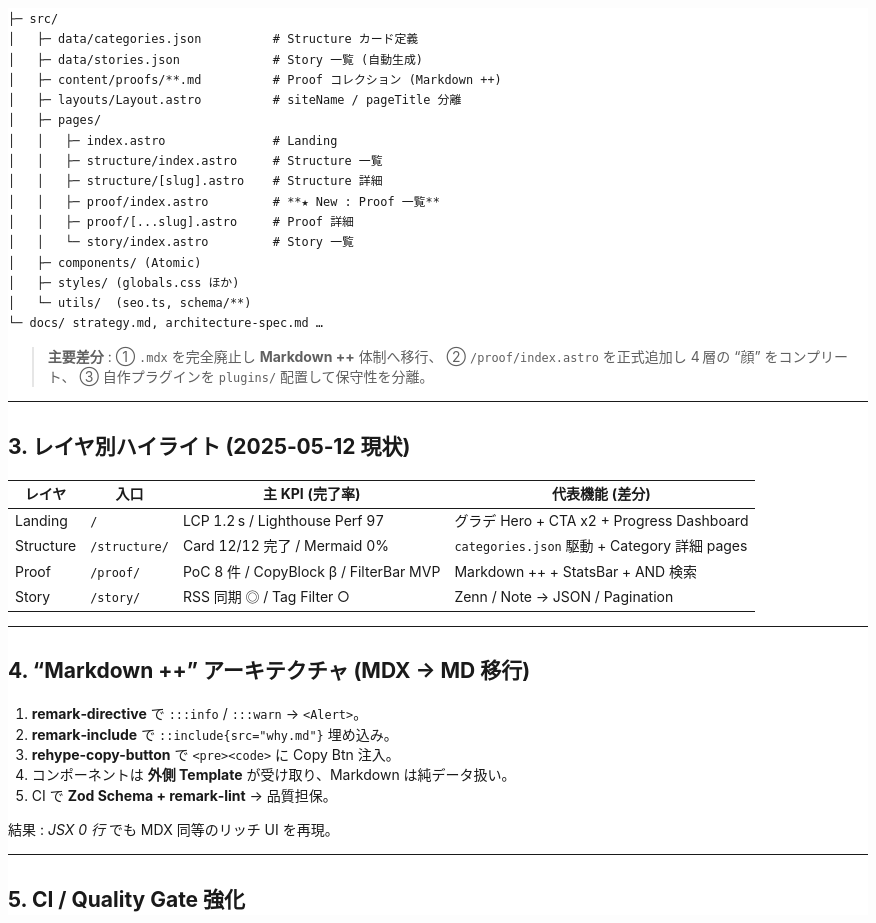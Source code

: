 ```text
├─ src/
│   ├─ data/categories.json          # Structure カード定義
│   ├─ data/stories.json             # Story 一覧 (自動生成)
│   ├─ content/proofs/**.md          # Proof コレクション (Markdown ++)
│   ├─ layouts/Layout.astro          # siteName / pageTitle 分離
│   ├─ pages/
│   │   ├─ index.astro               # Landing
│   │   ├─ structure/index.astro     # Structure 一覧
│   │   ├─ structure/[slug].astro    # Structure 詳細
│   │   ├─ proof/index.astro         # **★ New : Proof 一覧**
│   │   ├─ proof/[...slug].astro     # Proof 詳細
│   │   └─ story/index.astro         # Story 一覧
│   ├─ components/ (Atomic)
│   ├─ styles/ (globals.css ほか)
│   └─ utils/  (seo.ts, schema/**)
└─ docs/ strategy.md, architecture-spec.md …
```

> **主要差分** : ① `.mdx` を完全廃止し **Markdown ++** 体制へ移行、
> ② `/proof/index.astro` を正式追加し 4 層の “顔” をコンプリート、
> ③ 自作プラグインを `plugins/` 配置して保守性を分離。

---

## 3. レイヤ別ハイライト (2025‑05‑12 現状)

| レイヤ       | 入口            | 主 KPI (完了率)                           | 代表機能 (差分)                                |
| --------- | ------------- | ------------------------------------- | ---------------------------------------- |
| Landing   | `/`           | LCP 1.2 s / Lighthouse Perf 97        | グラデ Hero + CTA x2 + Progress Dashboard   |
| Structure | `/structure/` | Card 12/12 完了 / Mermaid 0%            | `categories.json` 駆動 + Category 詳細 pages |
| Proof     | `/proof/`     | PoC 8 件 / CopyBlock β / FilterBar MVP | Markdown ++ + StatsBar + AND 検索          |
| Story     | `/story/`     | RSS 同期 ◎ / Tag Filter ○               | Zenn / Note → JSON / Pagination          |

---

## 4. “Markdown ++” アーキテクチャ (MDX → MD 移行)

1. **remark‑directive** で `:::info` / `:::warn` → `<Alert>`。
2. **remark‑include** で `::include{src="why.md"}` 埋め込み。
3. **rehype‑copy-button** で `<pre><code>` に Copy Btn 注入。
4. コンポーネントは **外側 Template** が受け取り、Markdown は純データ扱い。
5. CI で **Zod Schema + remark‑lint** → 品質担保。

結果 : *JSX 0 行* でも MDX 同等のリッチ UI を再現。

---

## 5. CI / Quality Gate 強化
